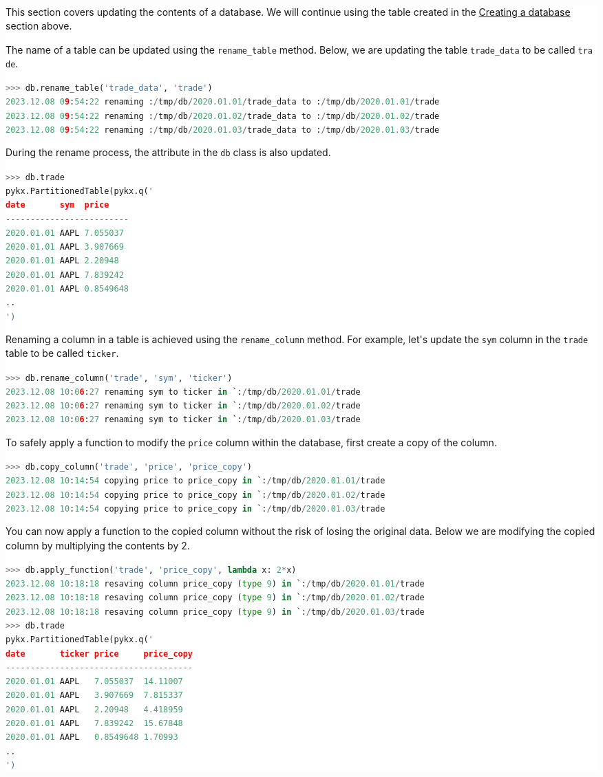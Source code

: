 This section covers updating the contents of a database. We will continue using the table created in the [Creating a database](#creating-a-database) section above.

The name of a table can be updated using the `rename_table` method. Below, we are updating the table `trade_data` to be called `trade`.

```python
>>> db.rename_table('trade_data', 'trade')
2023.12.08 09:54:22 renaming :/tmp/db/2020.01.01/trade_data to :/tmp/db/2020.01.01/trade
2023.12.08 09:54:22 renaming :/tmp/db/2020.01.02/trade_data to :/tmp/db/2020.01.02/trade
2023.12.08 09:54:22 renaming :/tmp/db/2020.01.03/trade_data to :/tmp/db/2020.01.03/trade
```

During the rename process, the attribute in the `db` class is also updated. 

```python
>>> db.trade
pykx.PartitionedTable(pykx.q('
date       sym  price
-------------------------
2020.01.01 AAPL 7.055037
2020.01.01 AAPL 3.907669
2020.01.01 AAPL 2.20948
2020.01.01 AAPL 7.839242
2020.01.01 AAPL 0.8549648
..
')
```

Renaming a column in a table is achieved using the `rename_column` method. For example, let's update the `sym` column in the `trade` table to be called `ticker`.

```python
>>> db.rename_column('trade', 'sym', 'ticker')
2023.12.08 10:06:27 renaming sym to ticker in `:/tmp/db/2020.01.01/trade
2023.12.08 10:06:27 renaming sym to ticker in `:/tmp/db/2020.01.02/trade
2023.12.08 10:06:27 renaming sym to ticker in `:/tmp/db/2020.01.03/trade
```

To safely apply a function to modify the `price` column within the database, first create a copy of the column.

```python
>>> db.copy_column('trade', 'price', 'price_copy')
2023.12.08 10:14:54 copying price to price_copy in `:/tmp/db/2020.01.01/trade
2023.12.08 10:14:54 copying price to price_copy in `:/tmp/db/2020.01.02/trade
2023.12.08 10:14:54 copying price to price_copy in `:/tmp/db/2020.01.03/trade
```

You can now apply a function to the copied column without the risk of losing the original data. Below we are modifying the copied column by multiplying the contents by 2.

```python
>>> db.apply_function('trade', 'price_copy', lambda x: 2*x)
2023.12.08 10:18:18 resaving column price_copy (type 9) in `:/tmp/db/2020.01.01/trade
2023.12.08 10:18:18 resaving column price_copy (type 9) in `:/tmp/db/2020.01.02/trade
2023.12.08 10:18:18 resaving column price_copy (type 9) in `:/tmp/db/2020.01.03/trade
>>> db.trade
pykx.PartitionedTable(pykx.q('
date       ticker price     price_copy
--------------------------------------
2020.01.01 AAPL   7.055037  14.11007  
2020.01.01 AAPL   3.907669  7.815337  
2020.01.01 AAPL   2.20948   4.418959  
2020.01.01 AAPL   7.839242  15.67848  
2020.01.01 AAPL   0.8549648 1.70993
..
')
```
